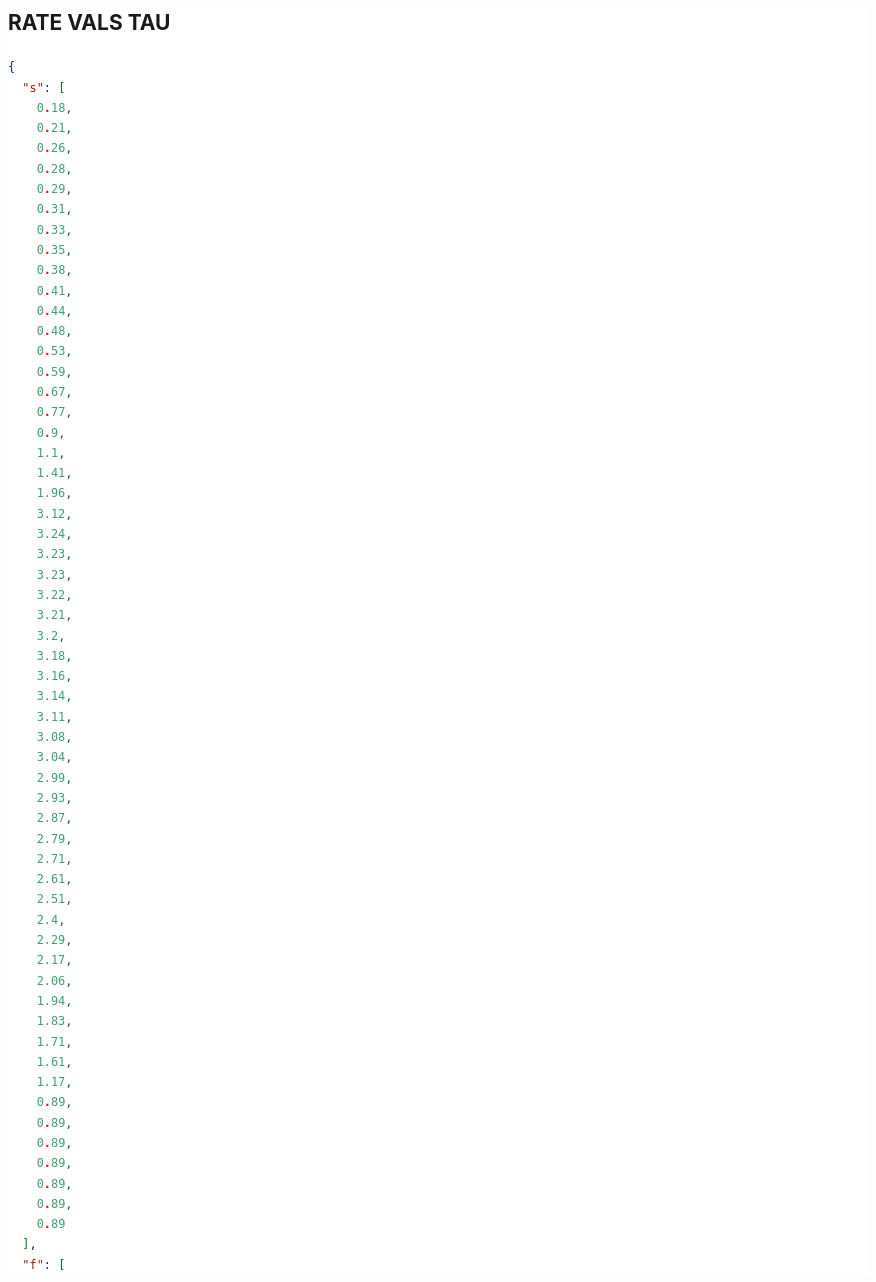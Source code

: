 ## RATE VALS TAU

```json
{
  "s": [
    0.18,
    0.21,
    0.26,
    0.28,
    0.29,
    0.31,
    0.33,
    0.35,
    0.38,
    0.41,
    0.44,
    0.48,
    0.53,
    0.59,
    0.67,
    0.77,
    0.9,
    1.1,
    1.41,
    1.96,
    3.12,
    3.24,
    3.23,
    3.23,
    3.22,
    3.21,
    3.2,
    3.18,
    3.16,
    3.14,
    3.11,
    3.08,
    3.04,
    2.99,
    2.93,
    2.87,
    2.79,
    2.71,
    2.61,
    2.51,
    2.4,
    2.29,
    2.17,
    2.06,
    1.94,
    1.83,
    1.71,
    1.61,
    1.17,
    0.89,
    0.89,
    0.89,
    0.89,
    0.89,
    0.89,
    0.89
  ],
  "f": [
```